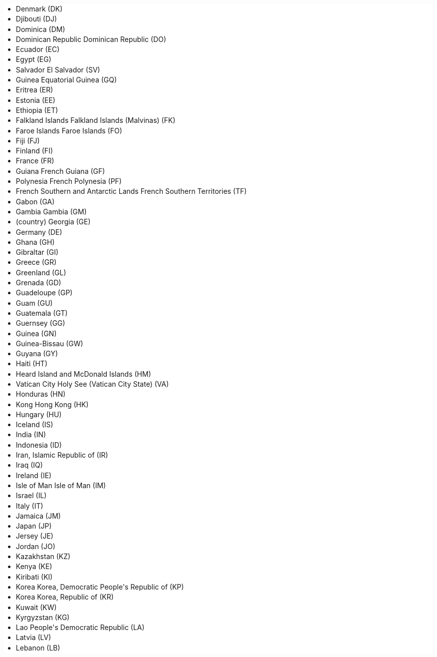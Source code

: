 * Denmark (DK)
* Djibouti (DJ)
* Dominica (DM)
* Dominican Republic Dominican Republic (DO)
* Ecuador (EC)
* Egypt (EG)
* Salvador El Salvador (SV)
* Guinea Equatorial Guinea (GQ)
* Eritrea (ER)
* Estonia (EE)
* Ethiopia (ET)
* Falkland Islands Falkland Islands (Malvinas) (FK)
* Faroe Islands Faroe Islands (FO)
* Fiji (FJ)
* Finland (FI)
* France (FR)
* Guiana French Guiana (GF)
* Polynesia French Polynesia (PF)
* French Southern and Antarctic Lands French Southern Territories (TF)
* Gabon (GA)
* Gambia Gambia (GM)
* (country) Georgia (GE)
* Germany (DE)
* Ghana (GH)
* Gibraltar (GI)
* Greece (GR)
* Greenland (GL)
* Grenada (GD)
* Guadeloupe (GP)
* Guam (GU)
* Guatemala (GT)
* Guernsey (GG)
* Guinea (GN)
* Guinea-Bissau (GW)
* Guyana (GY)
* Haiti (HT)
* Heard Island and McDonald Islands (HM)
* Vatican City Holy See (Vatican City State) (VA)
* Honduras (HN)
* Kong Hong Kong (HK)
* Hungary (HU)
* Iceland (IS)
* India (IN)
* Indonesia (ID)
* Iran, Islamic Republic of (IR)
* Iraq (IQ)
* Ireland (IE)
* Isle of Man Isle of Man (IM)
* Israel (IL)
* Italy (IT)
* Jamaica (JM)
* Japan (JP)
* Jersey (JE)
* Jordan (JO)
* Kazakhstan (KZ)
* Kenya (KE)
* Kiribati (KI)
* Korea Korea, Democratic People's Republic of (KP)
* Korea Korea, Republic of (KR)
* Kuwait (KW)
* Kyrgyzstan (KG)
* Lao People's Democratic Republic (LA)
* Latvia (LV)
* Lebanon (LB)